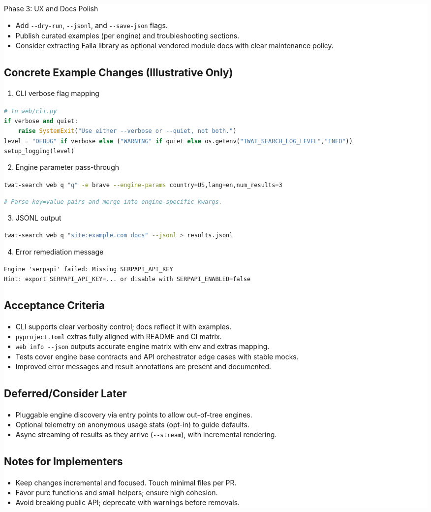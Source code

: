 Phase 3: UX and Docs Polish
- Add `--dry-run`, `--jsonl`, and `--save-json` flags.
- Publish curated examples (per engine) and troubleshooting sections.
- Consider extracting Falla library as optional vendored module docs with clear maintenance policy.

## Concrete Example Changes (Illustrative Only)

1) CLI verbose flag mapping
```python
# In web/cli.py
if verbose and quiet:
    raise SystemExit("Use either --verbose or --quiet, not both.")
level = "DEBUG" if verbose else ("WARNING" if quiet else os.getenv("TWAT_SEARCH_LOG_LEVEL","INFO"))
setup_logging(level)
```

2) Engine parameter pass-through
```bash
twat-search web q "q" -e brave --engine-params country=US,lang=en,num_results=3
```
```python
# Parse key=value pairs and merge into engine-specific kwargs.
```

3) JSONL output
```bash
twat-search web q "site:example.com docs" --jsonl > results.jsonl
```

4) Error remediation message
```text
Engine 'serpapi' failed: Missing SERPAPI_API_KEY
Hint: export SERPAPI_API_KEY=... or disable with SERPAPI_ENABLED=false
```

## Acceptance Criteria

- CLI supports clear verbosity control; docs reflect it with examples.
- `pyproject.toml` extras fully aligned with README and CI matrix.
- `web info --json` outputs accurate engine matrix with env and extras mapping.
- Tests cover engine base contracts and API orchestrator edge cases with stable mocks.
- Improved error messages and result annotations are present and documented.

## Deferred/Consider Later

- Pluggable engine discovery via entry points to allow out-of-tree engines.
- Optional telemetry on anonymous usage stats (opt-in) to guide defaults.
- Async streaming of results as they arrive (`--stream`), with incremental rendering.

## Notes for Implementers

- Keep changes incremental and focused. Touch minimal files per PR.
- Favor pure functions and small helpers; ensure high cohesion.
- Avoid breaking public API; deprecate with warnings before removals.

